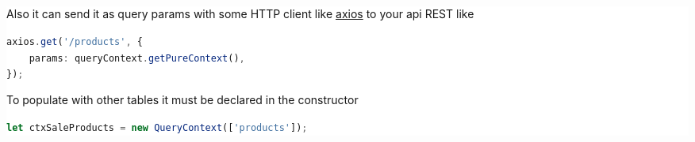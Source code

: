 Also it can send it as query params with some HTTP client like [axios](https://www.npmjs.com/package/axios) to your api REST like

```ts
axios.get('/products', {
    params: queryContext.getPureContext(),
});
```

To populate with other tables it must be declared in the constructor

```ts
let ctxSaleProducts = new QueryContext(['products']);
```
